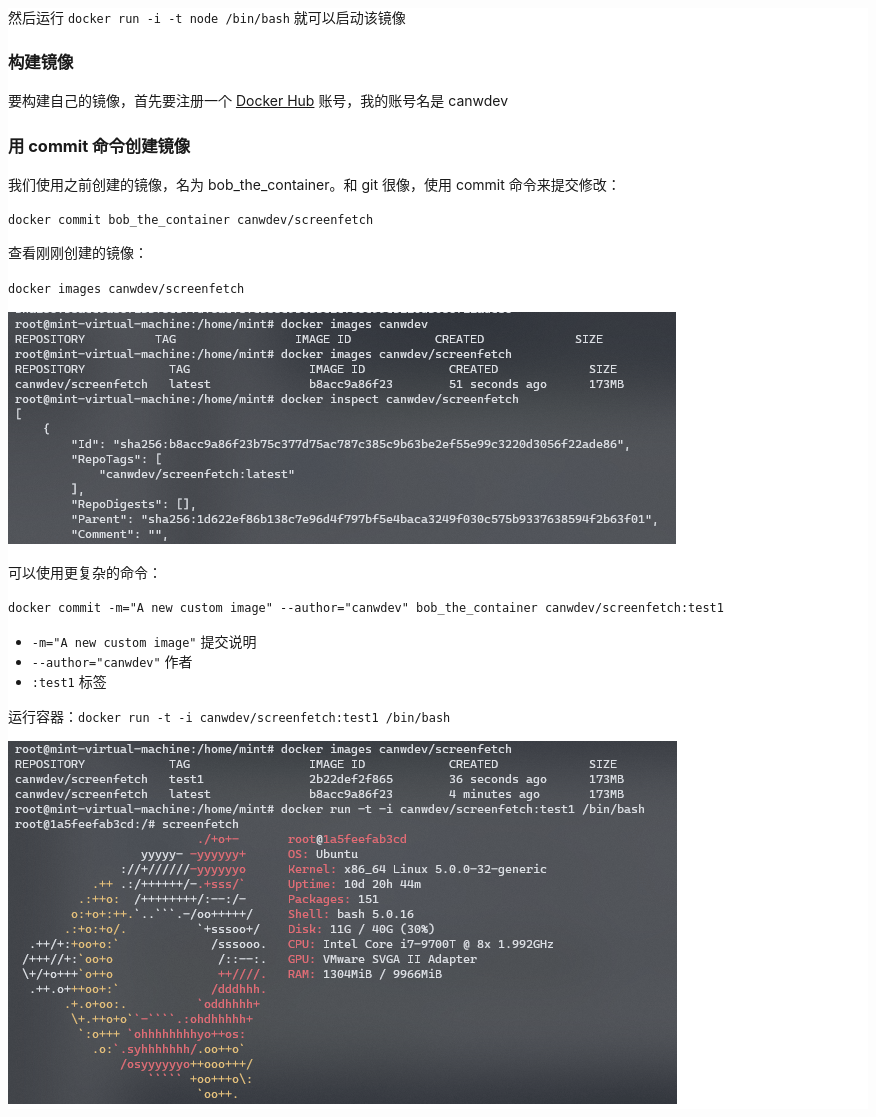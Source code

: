 然后运行 `docker run -i -t node /bin/bash` 就可以启动该镜像

### 构建镜像

要构建自己的镜像，首先要注册一个 [Docker Hub](https://hub.docker.com/) 账号，我的账号名是 canwdev

 

### 用 commit 命令创建镜像

我们使用之前创建的镜像，名为 bob_the_container。和 git 很像，使用 commit 命令来提交修改：

```
docker commit bob_the_container canwdev/screenfetch
```

 

查看刚刚创建的镜像：

```
docker images canwdev/screenfetch
```

![image-20200805170707637](./docker.assets/image-20200805170707637.png)

可以使用更复杂的命令：

```
docker commit -m="A new custom image" --author="canwdev" bob_the_container canwdev/screenfetch:test1
```

- `-m="A new custom image"` 提交说明
- `--author="canwdev"` 作者
- `:test1` 标签

运行容器：`docker run -t -i canwdev/screenfetch:test1 /bin/bash`

![image-20200805170814286](./docker.assets/image-20200805170814286.png)